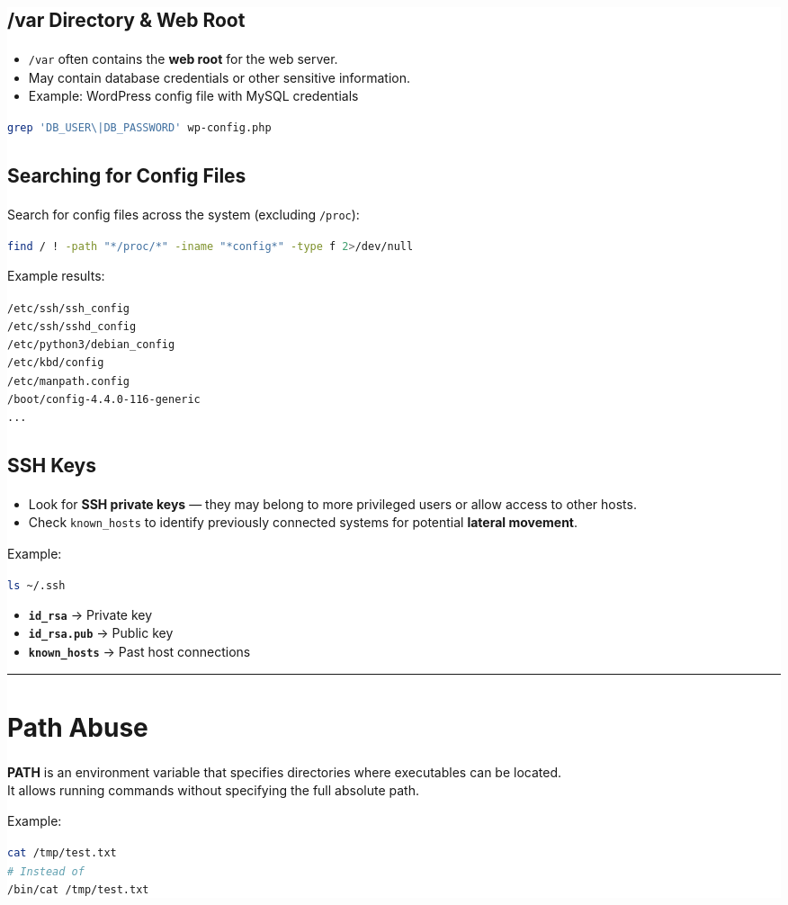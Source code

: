 
## /var Directory & Web Root

- `/var` often contains the **web root** for the web server.
- May contain database credentials or other sensitive information.
- Example: WordPress config file with MySQL credentials

```bash
grep 'DB_USER\|DB_PASSWORD' wp-config.php
````

## Searching for Config Files

Search for config files across the system (excluding `/proc`):

```bash
find / ! -path "*/proc/*" -iname "*config*" -type f 2>/dev/null
```

Example results:

```
/etc/ssh/ssh_config
/etc/ssh/sshd_config
/etc/python3/debian_config
/etc/kbd/config
/etc/manpath.config
/boot/config-4.4.0-116-generic
...
```

## SSH Keys

* Look for **SSH private keys** — they may belong to more privileged users or allow access to other hosts.
* Check `known_hosts` to identify previously connected systems for potential **lateral movement**.

Example:

```bash
ls ~/.ssh
```

* **`id_rsa`** → Private key
* **`id_rsa.pub`** → Public key
* **`known_hosts`** → Past host connections

---

# Path Abuse

**PATH** is an environment variable that specifies directories where executables can be located.  
It allows running commands without specifying the full absolute path.

Example:
```bash
cat /tmp/test.txt
# Instead of
/bin/cat /tmp/test.txt
````
